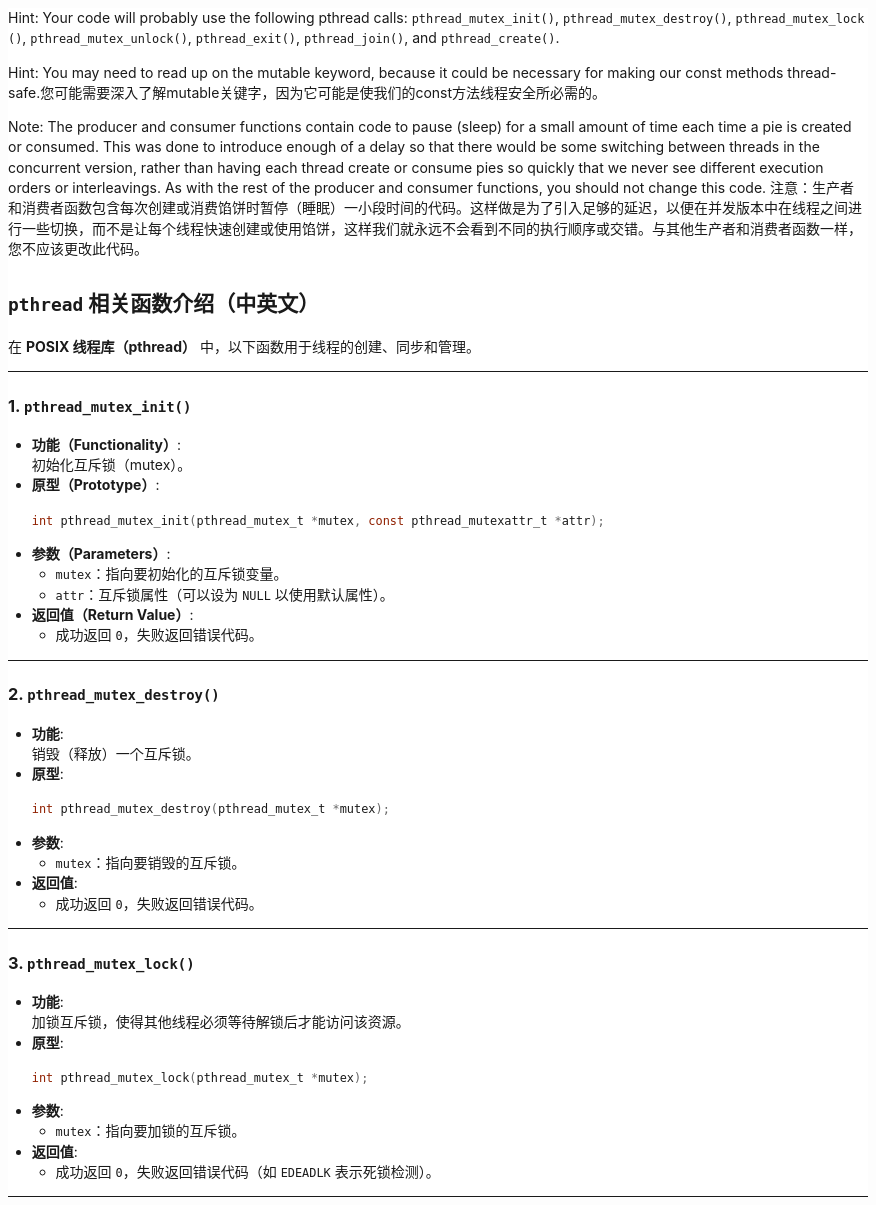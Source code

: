 Hint: Your code will probably use the following pthread calls: `pthread_mutex_init()`, `pthread_mutex_destroy()`, `pthread_mutex_lock()`, `pthread_mutex_unlock()`, `pthread_exit()`, `pthread_join()`, and `pthread_create()`.

Hint: You may need to read up on the mutable keyword, because it could be necessary for making our const methods thread-safe.您可能需要深入了解mutable关键字，因为它可能是使我们的const方法线程安全所必需的。

Note: The producer and consumer functions contain code to pause (sleep) for a small amount of time each time a pie is created or consumed. This was done to introduce enough of a delay so that there would be some switching between threads in the concurrent version, rather than having each thread create or consume pies so quickly that we never see different execution orders or interleavings. As with the rest of the producer and consumer functions, you should not change this code.
注意：生产者和消费者函数包含每次创建或消费馅饼时暂停（睡眠）一小段时间的代码。这样做是为了引入足够的延迟，以便在并发版本中在线程之间进行一些切换，而不是让每个线程快速创建或使用馅饼，这样我们就永远不会看到不同的执行顺序或交错。与其他生产者和消费者函数一样，您不应该更改此代码。

## `pthread` 相关函数介绍（中英文）

在 **POSIX 线程库（pthread）** 中，以下函数用于线程的创建、同步和管理。

---

### 1. `pthread_mutex_init()`
- **功能（Functionality）**:  
  初始化互斥锁（mutex）。
- **原型（Prototype）**:  
  ```c
  int pthread_mutex_init(pthread_mutex_t *mutex, const pthread_mutexattr_t *attr);
  ```
- **参数（Parameters）**:
  - `mutex`：指向要初始化的互斥锁变量。
  - `attr`：互斥锁属性（可以设为 `NULL` 以使用默认属性）。
- **返回值（Return Value）**:
  - 成功返回 `0`，失败返回错误代码。

---

### 2. `pthread_mutex_destroy()`
- **功能**:  
  销毁（释放）一个互斥锁。
- **原型**:
  ```c
  int pthread_mutex_destroy(pthread_mutex_t *mutex);
  ```
- **参数**:
  - `mutex`：指向要销毁的互斥锁。
- **返回值**:
  - 成功返回 `0`，失败返回错误代码。

---

### 3. `pthread_mutex_lock()`
- **功能**:  
  加锁互斥锁，使得其他线程必须等待解锁后才能访问该资源。
- **原型**:
  ```c
  int pthread_mutex_lock(pthread_mutex_t *mutex);
  ```
- **参数**:
  - `mutex`：指向要加锁的互斥锁。
- **返回值**:
  - 成功返回 `0`，失败返回错误代码（如 `EDEADLK` 表示死锁检测）。

---